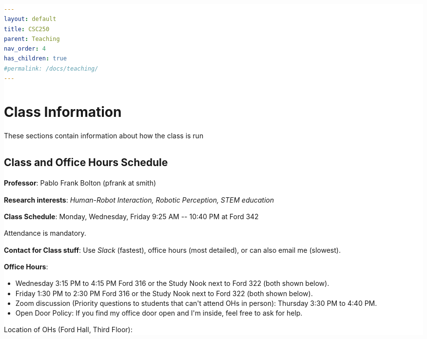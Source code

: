 ```yaml
---
layout: default
title: CSC250
parent: Teaching
nav_order: 4
has_children: true
#permalink: /docs/teaching/
---
```



# Class Information

These sections contain information about how the class is run

## Class and Office Hours Schedule

**Professor**: Pablo Frank Bolton (pfrank at smith)

**Research interests**: *Human-Robot Interaction, Robotic Perception, STEM education*

**Class Schedule**: Monday, Wednesday, Friday 9:25 AM -- 10:40 PM at Ford 342

Attendance is mandatory.

**Contact for Class stuff**: Use *Slack* (fastest), office hours (most
detailed), or can also email me (slowest).

**Office Hours**: 

  

  - Wednesday 3:15 PM to 4:15 PM Ford 316 or the Study Nook next to Ford 322 (both shown below).
  - Friday 1:30 PM to 2:30 PM Ford 316 or the Study Nook next to Ford 322 (both shown below).
  - Zoom discussion (Priority questions to students that can't attend OHs in person): Thursday 3:30 PM to 4:40 PM.
  - Open Door Policy: If you find my office door open and I'm inside, feel free to ask for help.

Location of OHs (Ford Hall, Third Floor):
